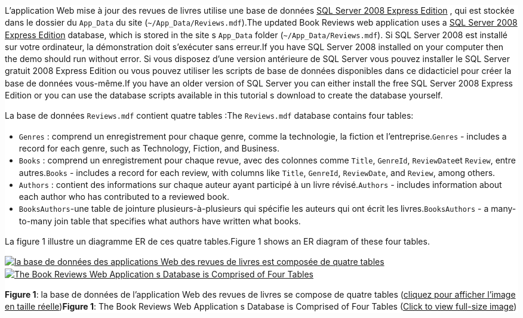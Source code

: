 <span data-ttu-id="0a3f6-122">L’application Web mise à jour des revues de livres utilise une base de données [SQL Server 2008 Express Edition](https://www.microsoft.com/express/sql/default.aspx) , qui est stockée dans le dossier du `App_Data` du site (`~/App_Data/Reviews.mdf`).</span><span class="sxs-lookup"><span data-stu-id="0a3f6-122">The updated Book Reviews web application uses a [SQL Server 2008 Express Edition](https://www.microsoft.com/express/sql/default.aspx) database, which is stored in the site s `App_Data` folder (`~/App_Data/Reviews.mdf`).</span></span> <span data-ttu-id="0a3f6-123">Si SQL Server 2008 est installé sur votre ordinateur, la démonstration doit s’exécuter sans erreur.</span><span class="sxs-lookup"><span data-stu-id="0a3f6-123">If you have SQL Server 2008 installed on your computer then the demo should run without error.</span></span> <span data-ttu-id="0a3f6-124">Si vous disposez d’une version antérieure de SQL Server vous pouvez installer le SQL Server gratuit 2008 Express Edition ou vous pouvez utiliser les scripts de base de données disponibles dans ce didacticiel pour créer la base de données vous-même.</span><span class="sxs-lookup"><span data-stu-id="0a3f6-124">If you have an older version of SQL Server you can either install the free SQL Server 2008 Express Edition or you can use the database scripts available in this tutorial s download to create the database yourself.</span></span>

<span data-ttu-id="0a3f6-125">La base de données `Reviews.mdf` contient quatre tables :</span><span class="sxs-lookup"><span data-stu-id="0a3f6-125">The `Reviews.mdf` database contains four tables:</span></span>

- <span data-ttu-id="0a3f6-126">`Genres` : comprend un enregistrement pour chaque genre, comme la technologie, la fiction et l’entreprise.</span><span class="sxs-lookup"><span data-stu-id="0a3f6-126">`Genres` - includes a record for each genre, such as Technology, Fiction, and Business.</span></span>
- <span data-ttu-id="0a3f6-127">`Books` : comprend un enregistrement pour chaque revue, avec des colonnes comme `Title`, `GenreId`, `ReviewDate`et `Review`, entre autres.</span><span class="sxs-lookup"><span data-stu-id="0a3f6-127">`Books` - includes a record for each review, with columns like `Title`, `GenreId`, `ReviewDate`, and `Review`, among others.</span></span>
- <span data-ttu-id="0a3f6-128">`Authors` : contient des informations sur chaque auteur ayant participé à un livre révisé.</span><span class="sxs-lookup"><span data-stu-id="0a3f6-128">`Authors` - includes information about each author who has contributed to a reviewed book.</span></span>
- <span data-ttu-id="0a3f6-129">`BooksAuthors`-une table de jointure plusieurs-à-plusieurs qui spécifie les auteurs qui ont écrit les livres.</span><span class="sxs-lookup"><span data-stu-id="0a3f6-129">`BooksAuthors` - a many-to-many join table that specifies what authors have written what books.</span></span>

<span data-ttu-id="0a3f6-130">La figure 1 illustre un diagramme ER de ces quatre tables.</span><span class="sxs-lookup"><span data-stu-id="0a3f6-130">Figure 1 shows an ER diagram of these four tables.</span></span>

<span data-ttu-id="0a3f6-131">[![la base de données des applications Web des revues de livres est composée de quatre tables](deploying-a-database-cs/_static/image2.jpg)](deploying-a-database-cs/_static/image1.jpg)</span><span class="sxs-lookup"><span data-stu-id="0a3f6-131">[![The Book Reviews Web Application s Database is Comprised of Four Tables](deploying-a-database-cs/_static/image2.jpg)](deploying-a-database-cs/_static/image1.jpg)</span></span> 

<span data-ttu-id="0a3f6-132">**Figure 1**: la base de données de l’application Web des revues de livres se compose de quatre tables ([cliquez pour afficher l’image en taille réelle](deploying-a-database-cs/_static/image3.jpg))</span><span class="sxs-lookup"><span data-stu-id="0a3f6-132">**Figure 1**: The Book Reviews Web Application s Database is Comprised of Four Tables ([Click to view full-size image](deploying-a-database-cs/_static/image3.jpg))</span></span>
